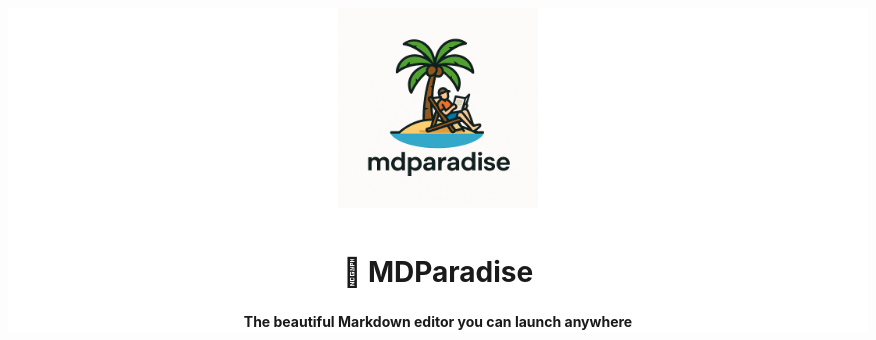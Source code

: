 <div align="center">

<img src="logo.png" alt="MDParadise Logo" width="200"/>

# 📝 MDParadise

**The beautiful Markdown editor you can launch anywhere**
